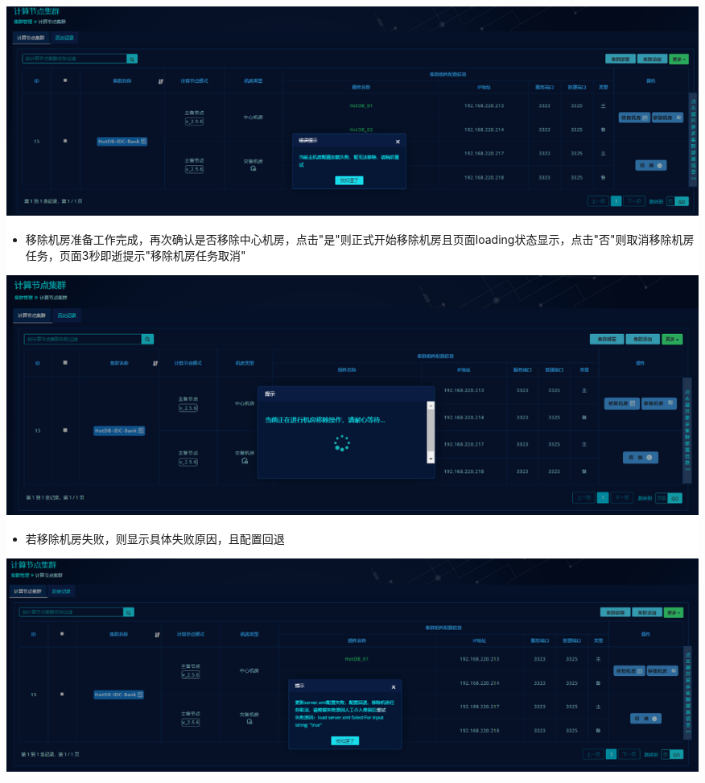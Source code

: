 ![](assets/visual-idc/image51.png)

-   移除机房准备工作完成，再次确认是否移除中心机房，点击"是"则正式开始移除机房且页面loading状态显示，点击"否"则取消移除机房任务，页面3秒即逝提示"移除机房任务取消"

![](assets/visual-idc/image52.png)

-   若移除机房失败，则显示具体失败原因，且配置回退

![](assets/visual-idc/image53.png)
